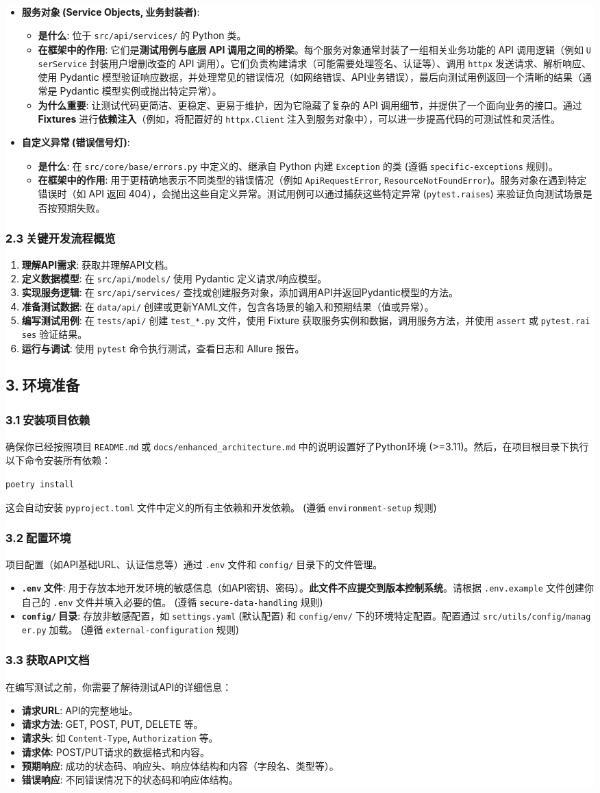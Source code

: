 *   **服务对象 (Service Objects, 业务封装者)**:
    *   **是什么**: 位于 `src/api/services/` 的 Python 类。
    *   **在框架中的作用**: 它们是**测试用例与底层 API 调用之间的桥梁**。每个服务对象通常封装了一组相关业务功能的 API 调用逻辑（例如 `UserService` 封装用户增删改查的 API 调用）。它们负责构建请求（可能需要处理签名、认证等）、调用 `httpx` 发送请求、解析响应、使用 Pydantic 模型验证响应数据，并处理常见的错误情况（如网络错误、API业务错误），最后向测试用例返回一个清晰的结果（通常是 Pydantic 模型实例或抛出特定异常）。
    *   **为什么重要**: 让测试代码更简洁、更稳定、更易于维护，因为它隐藏了复杂的 API 调用细节，并提供了一个面向业务的接口。通过 **Fixtures** 进行**依赖注入**（例如，将配置好的 `httpx.Client` 注入到服务对象中），可以进一步提高代码的可测试性和灵活性。

*   **自定义异常 (错误信号灯)**:
    *   **是什么**: 在 `src/core/base/errors.py` 中定义的、继承自 Python 内建 `Exception` 的类 (遵循 `specific-exceptions` 规则)。
    *   **在框架中的作用**: 用于更精确地表示不同类型的错误情况（例如 `ApiRequestError`, `ResourceNotFoundError`)。服务对象在遇到特定错误时（如 API 返回 404），会抛出这些自定义异常。测试用例可以通过捕获这些特定异常 (`pytest.raises`) 来验证负向测试场景是否按预期失败。

### 2.3 关键开发流程概览

1.  **理解API需求**: 获取并理解API文档。
2.  **定义数据模型**: 在 `src/api/models/` 使用 Pydantic 定义请求/响应模型。
3.  **实现服务逻辑**: 在 `src/api/services/` 查找或创建服务对象，添加调用API并返回Pydantic模型的方法。
4.  **准备测试数据**: 在 `data/api/` 创建或更新YAML文件，包含各场景的输入和预期结果（值或异常）。
5.  **编写测试用例**: 在 `tests/api/` 创建 `test_*.py` 文件，使用 Fixture 获取服务实例和数据，调用服务方法，并使用 `assert` 或 `pytest.raises` 验证结果。
6.  **运行与调试**: 使用 `pytest` 命令执行测试，查看日志和 Allure 报告。

## 3. 环境准备

### 3.1 安装项目依赖

确保你已经按照项目 `README.md` 或 `docs/enhanced_architecture.md` 中的说明设置好了Python环境 (>=3.11)。然后，在项目根目录下执行以下命令安装所有依赖：

```bash
poetry install
```

这会自动安装 `pyproject.toml` 文件中定义的所有主依赖和开发依赖。 (遵循 `environment-setup` 规则)

### 3.2 配置环境

项目配置（如API基础URL、认证信息等）通过 `.env` 文件和 `config/` 目录下的文件管理。

*   **`.env` 文件**: 用于存放本地开发环境的敏感信息（如API密钥、密码）。**此文件不应提交到版本控制系统**。请根据 `.env.example` 文件创建你自己的 `.env` 文件并填入必要的值。 (遵循 `secure-data-handling` 规则)
*   **`config/` 目录**: 存放非敏感配置，如 `settings.yaml` (默认配置) 和 `config/env/` 下的环境特定配置。配置通过 `src/utils/config/manager.py` 加载。 (遵循 `external-configuration` 规则)

### 3.3 获取API文档

在编写测试之前，你需要了解待测试API的详细信息：

*   **请求URL**: API的完整地址。
*   **请求方法**: GET, POST, PUT, DELETE 等。
*   **请求头**: 如 `Content-Type`, `Authorization` 等。
*   **请求体**: POST/PUT请求的数据格式和内容。
*   **预期响应**: 成功的状态码、响应头、响应体结构和内容（字段名、类型等）。
*   **错误响应**: 不同错误情况下的状态码和响应体结构。
